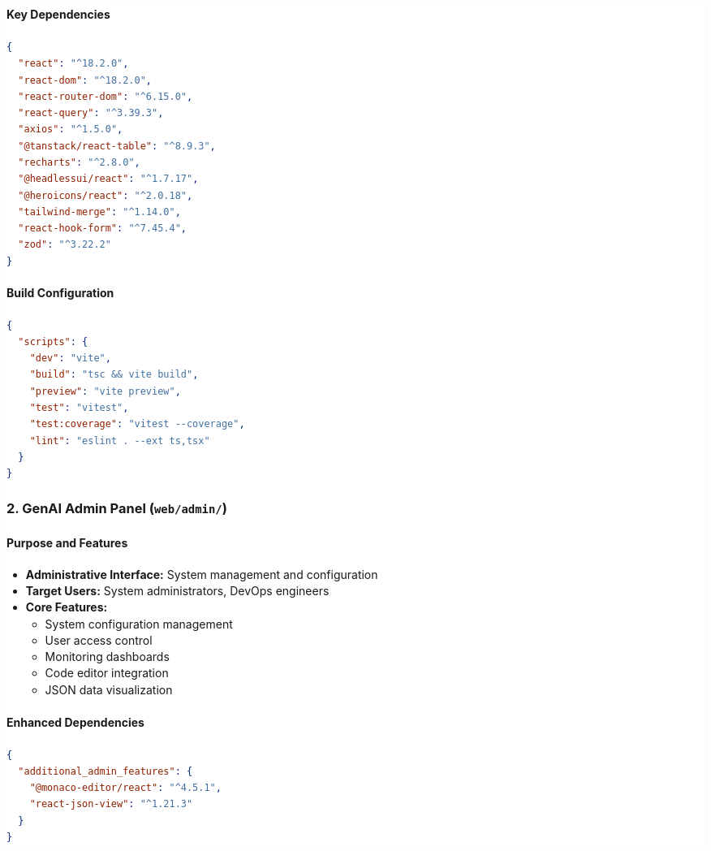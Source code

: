 #### Key Dependencies
```json
{
  "react": "^18.2.0",
  "react-dom": "^18.2.0",
  "react-router-dom": "^6.15.0",
  "react-query": "^3.39.3",
  "axios": "^1.5.0",
  "@tanstack/react-table": "^8.9.3",
  "recharts": "^2.8.0",
  "@headlessui/react": "^1.7.17",
  "@heroicons/react": "^2.0.18",
  "tailwind-merge": "^1.14.0",
  "react-hook-form": "^7.45.4",
  "zod": "^3.22.2"
}
```

#### Build Configuration
```json
{
  "scripts": {
    "dev": "vite",
    "build": "tsc && vite build",
    "preview": "vite preview",
    "test": "vitest",
    "test:coverage": "vitest --coverage",
    "lint": "eslint . --ext ts,tsx"
  }
}
```

### 2. GenAI Admin Panel (`web/admin/`)

#### Purpose and Features
- **Administrative Interface:** System management and configuration
- **Target Users:** System administrators, DevOps engineers
- **Core Features:**
  - System configuration management
  - User access control
  - Monitoring dashboards
  - Code editor integration
  - JSON data visualization

#### Enhanced Dependencies
```json
{
  "additional_admin_features": {
    "@monaco-editor/react": "^4.5.1",
    "react-json-view": "^1.21.3"
  }
}
```
